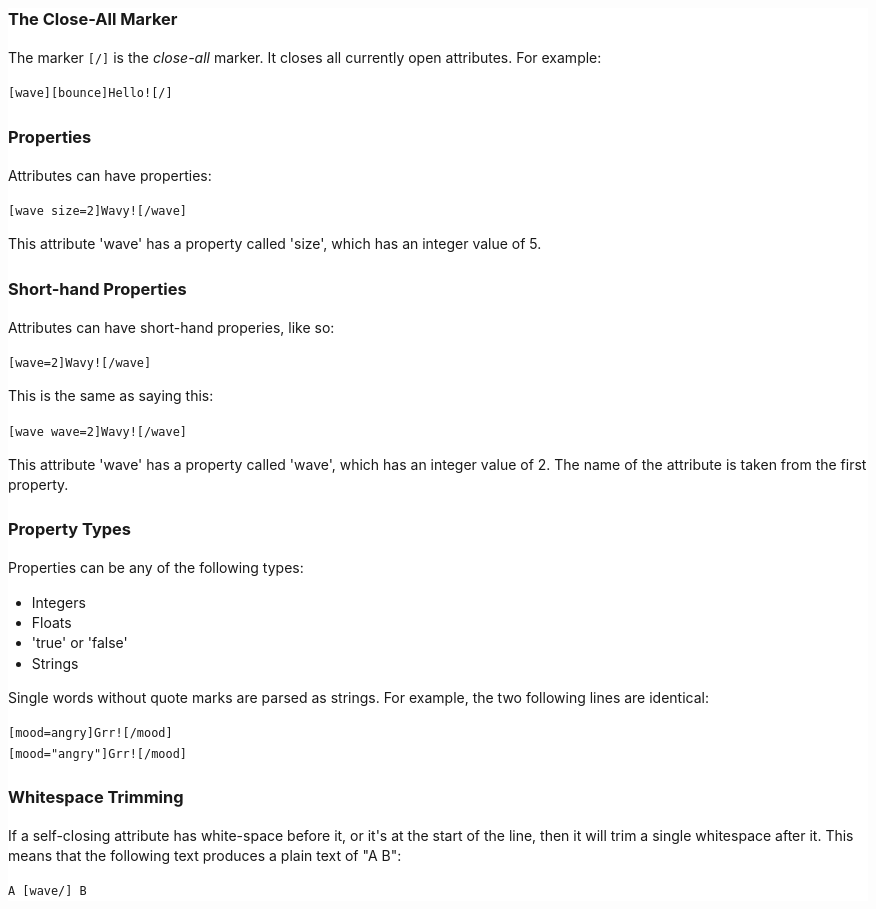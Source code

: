 ### The Close-All Marker

The marker `[/]` is the _close-all_ marker. It closes all currently open attributes. For example:

```text
[wave][bounce]Hello![/]
```

### Properties

Attributes can have properties:

```text
[wave size=2]Wavy![/wave]
```

This attribute 'wave' has a property called 'size', which has an integer value of 5.

### Short-hand Properties

Attributes can have short-hand properies, like so:

```text
[wave=2]Wavy![/wave]
```

This is the same as saying this:

```text
[wave wave=2]Wavy![/wave]
```

This attribute 'wave' has a property called 'wave', which has an integer value of 2. The name of the attribute is taken from the first property.

### Property Types

Properties can be any of the following types:

* Integers
* Floats
* 'true' or 'false'
* Strings

Single words without quote marks are parsed as strings. For example, the two following lines are identical:

```text
[mood=angry]Grr![/mood]
[mood="angry"]Grr![/mood]
```

### Whitespace Trimming

If a self-closing attribute has white-space before it, or it's at the start of the line, then it will trim a single whitespace after it. This means that the following text produces a plain text of "A B":

```text
A [wave/] B
```
